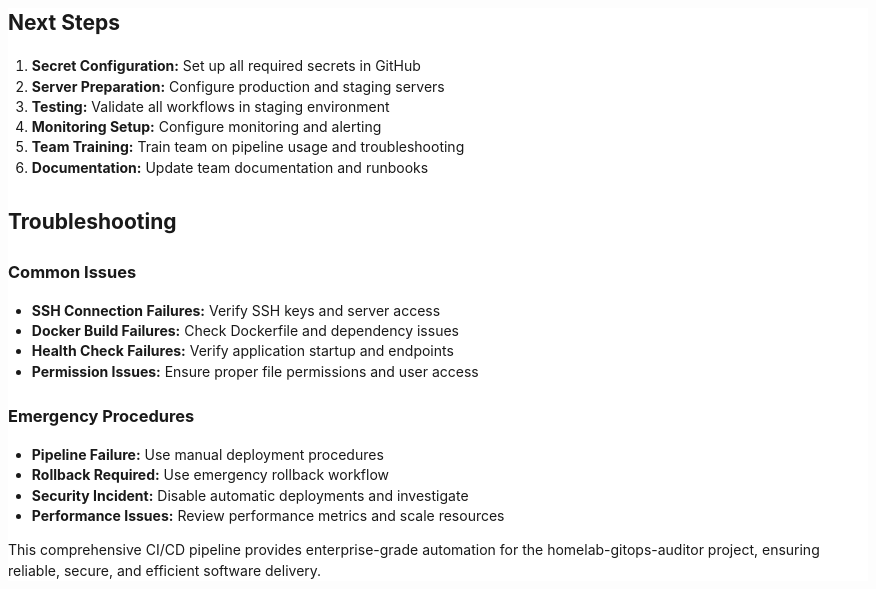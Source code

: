 ## Next Steps

1. **Secret Configuration:** Set up all required secrets in GitHub
2. **Server Preparation:** Configure production and staging servers
3. **Testing:** Validate all workflows in staging environment
4. **Monitoring Setup:** Configure monitoring and alerting
5. **Team Training:** Train team on pipeline usage and troubleshooting
6. **Documentation:** Update team documentation and runbooks

## Troubleshooting

### Common Issues
- **SSH Connection Failures:** Verify SSH keys and server access
- **Docker Build Failures:** Check Dockerfile and dependency issues
- **Health Check Failures:** Verify application startup and endpoints
- **Permission Issues:** Ensure proper file permissions and user access

### Emergency Procedures
- **Pipeline Failure:** Use manual deployment procedures
- **Rollback Required:** Use emergency rollback workflow
- **Security Incident:** Disable automatic deployments and investigate
- **Performance Issues:** Review performance metrics and scale resources

This comprehensive CI/CD pipeline provides enterprise-grade automation for the homelab-gitops-auditor project, ensuring reliable, secure, and efficient software delivery.